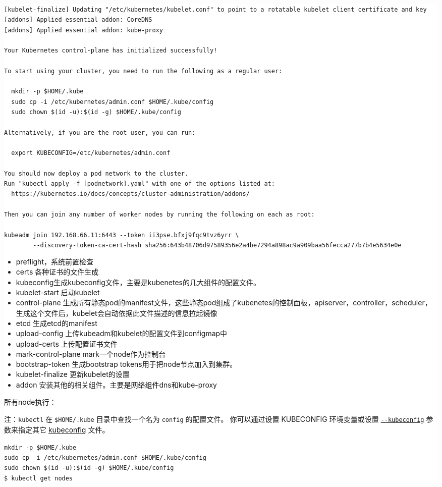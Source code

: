 ```
[kubelet-finalize] Updating "/etc/kubernetes/kubelet.conf" to point to a rotatable kubelet client certificate and key
[addons] Applied essential addon: CoreDNS
[addons] Applied essential addon: kube-proxy

Your Kubernetes control-plane has initialized successfully!

To start using your cluster, you need to run the following as a regular user:

  mkdir -p $HOME/.kube
  sudo cp -i /etc/kubernetes/admin.conf $HOME/.kube/config
  sudo chown $(id -u):$(id -g) $HOME/.kube/config

Alternatively, if you are the root user, you can run:

  export KUBECONFIG=/etc/kubernetes/admin.conf

You should now deploy a pod network to the cluster.
Run "kubectl apply -f [podnetwork].yaml" with one of the options listed at:
  https://kubernetes.io/docs/concepts/cluster-administration/addons/

Then you can join any number of worker nodes by running the following on each as root:

kubeadm join 192.168.66.11:6443 --token ii3pse.bfxj9fqc9tvz6yrr \
        --discovery-token-ca-cert-hash sha256:643b48706d97589356e2a4be7294a898ac9a909baa56fecca277b7b4e5634e0e 
```

- preflight，系统前置检查
- certs 各种证书的文件生成
- kubeconfig生成kubeconfig文件，主要是kubenetes的几大组件的配置文件。
- kubelet-start 启动kubelet
- control-plane 生成所有静态pod的manifest文件，这些静态pod组成了kubenetes的控制面板，apiserver，controller，scheduler，生成这个文件后，kubelet会自动依据此文件描述的信息拉起镜像
- etcd 生成etcd的manifest
- upload-config 上传kubeadm和kubelet的配置文件到configmap中
- upload-certs 上传配置证书文件
- mark-control-plane mark一个node作为控制台
- bootstrap-token 生成bootstrap tokens用于把node节点加入到集群。
- kubelet-finalize 更新kubelet的设置
- addon 安装其他的相关组件。主要是网络组件dns和kube-proxy

所有node执行：

注：`kubectl` 在 `$HOME/.kube` 目录中查找一个名为 `config` 的配置文件。 你可以通过设置 KUBECONFIG 环境变量或设置 [`--kubeconfig`](https://kubernetes.io/zh/docs/concepts/configuration/organize-cluster-access-kubeconfig/) 参数来指定其它 [kubeconfig](https://kubernetes.io/zh/docs/concepts/configuration/organize-cluster-access-kubeconfig/) 文件。

```
mkdir -p $HOME/.kube
sudo cp -i /etc/kubernetes/admin.conf $HOME/.kube/config
sudo chown $(id -u):$(id -g) $HOME/.kube/config
$ kubectl get nodes
```
